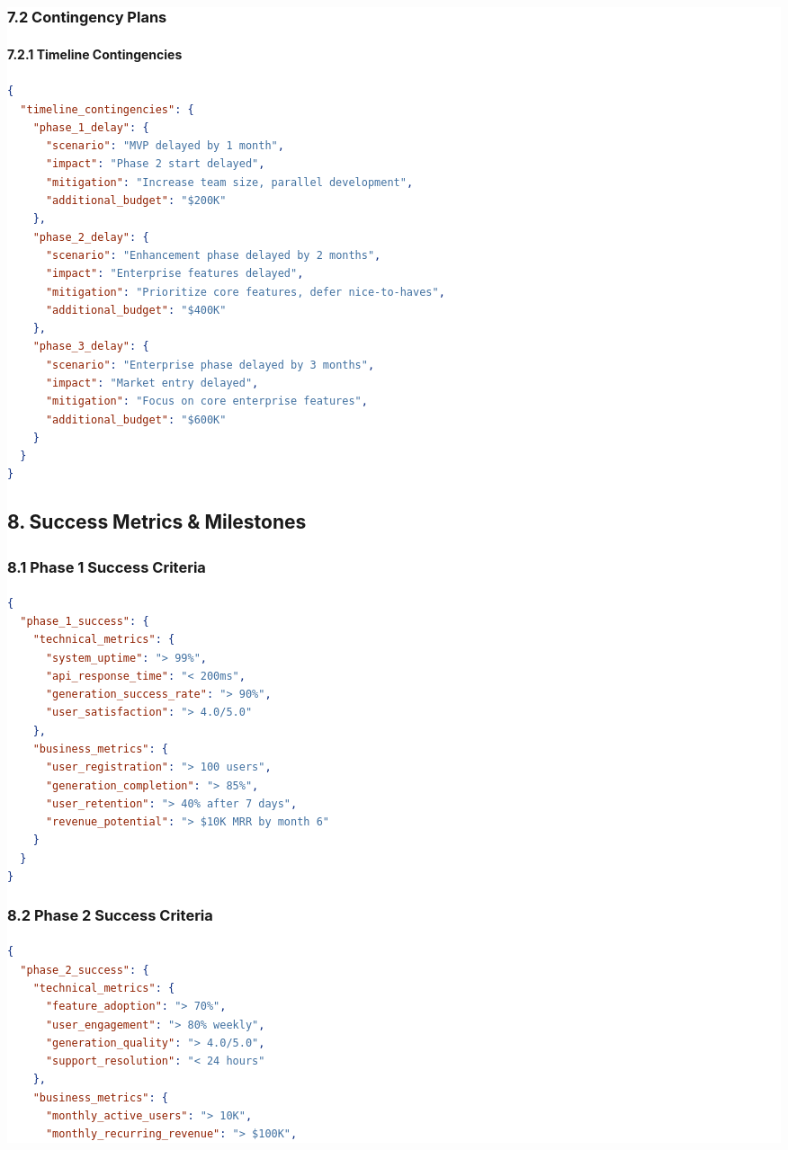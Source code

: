 ### 7.2 Contingency Plans

#### 7.2.1 Timeline Contingencies
```json
{
  "timeline_contingencies": {
    "phase_1_delay": {
      "scenario": "MVP delayed by 1 month",
      "impact": "Phase 2 start delayed",
      "mitigation": "Increase team size, parallel development",
      "additional_budget": "$200K"
    },
    "phase_2_delay": {
      "scenario": "Enhancement phase delayed by 2 months",
      "impact": "Enterprise features delayed",
      "mitigation": "Prioritize core features, defer nice-to-haves",
      "additional_budget": "$400K"
    },
    "phase_3_delay": {
      "scenario": "Enterprise phase delayed by 3 months",
      "impact": "Market entry delayed",
      "mitigation": "Focus on core enterprise features",
      "additional_budget": "$600K"
    }
  }
}
```

## 8. Success Metrics & Milestones

### 8.1 Phase 1 Success Criteria
```json
{
  "phase_1_success": {
    "technical_metrics": {
      "system_uptime": "> 99%",
      "api_response_time": "< 200ms",
      "generation_success_rate": "> 90%",
      "user_satisfaction": "> 4.0/5.0"
    },
    "business_metrics": {
      "user_registration": "> 100 users",
      "generation_completion": "> 85%",
      "user_retention": "> 40% after 7 days",
      "revenue_potential": "> $10K MRR by month 6"
    }
  }
}
```

### 8.2 Phase 2 Success Criteria
```json
{
  "phase_2_success": {
    "technical_metrics": {
      "feature_adoption": "> 70%",
      "user_engagement": "> 80% weekly",
      "generation_quality": "> 4.0/5.0",
      "support_resolution": "< 24 hours"
    },
    "business_metrics": {
      "monthly_active_users": "> 10K",
      "monthly_recurring_revenue": "> $100K",
```